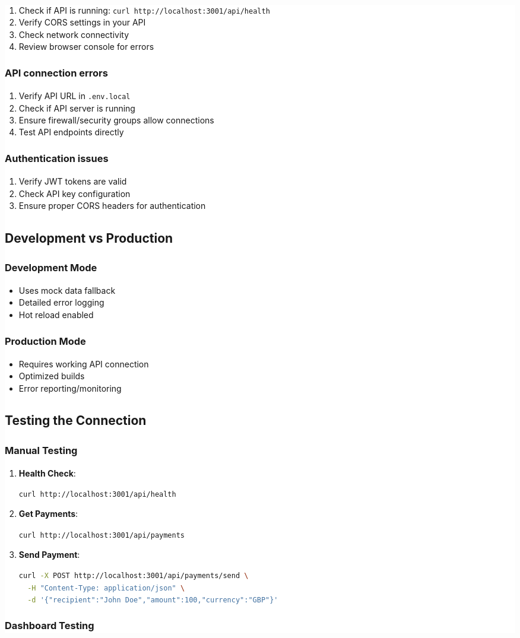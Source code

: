 1. Check if API is running: `curl http://localhost:3001/api/health`
2. Verify CORS settings in your API
3. Check network connectivity
4. Review browser console for errors

### API connection errors

1. Verify API URL in `.env.local`
2. Check if API server is running
3. Ensure firewall/security groups allow connections
4. Test API endpoints directly

### Authentication issues

1. Verify JWT tokens are valid
2. Check API key configuration
3. Ensure proper CORS headers for authentication

## Development vs Production

### Development Mode
- Uses mock data fallback
- Detailed error logging
- Hot reload enabled

### Production Mode
- Requires working API connection
- Optimized builds
- Error reporting/monitoring

## Testing the Connection

### Manual Testing

1. **Health Check**:
   ```bash
   curl http://localhost:3001/api/health
   ```

2. **Get Payments**:
   ```bash
   curl http://localhost:3001/api/payments
   ```

3. **Send Payment**:
   ```bash
   curl -X POST http://localhost:3001/api/payments/send \
     -H "Content-Type: application/json" \
     -d '{"recipient":"John Doe","amount":100,"currency":"GBP"}'
   ```

### Dashboard Testing
